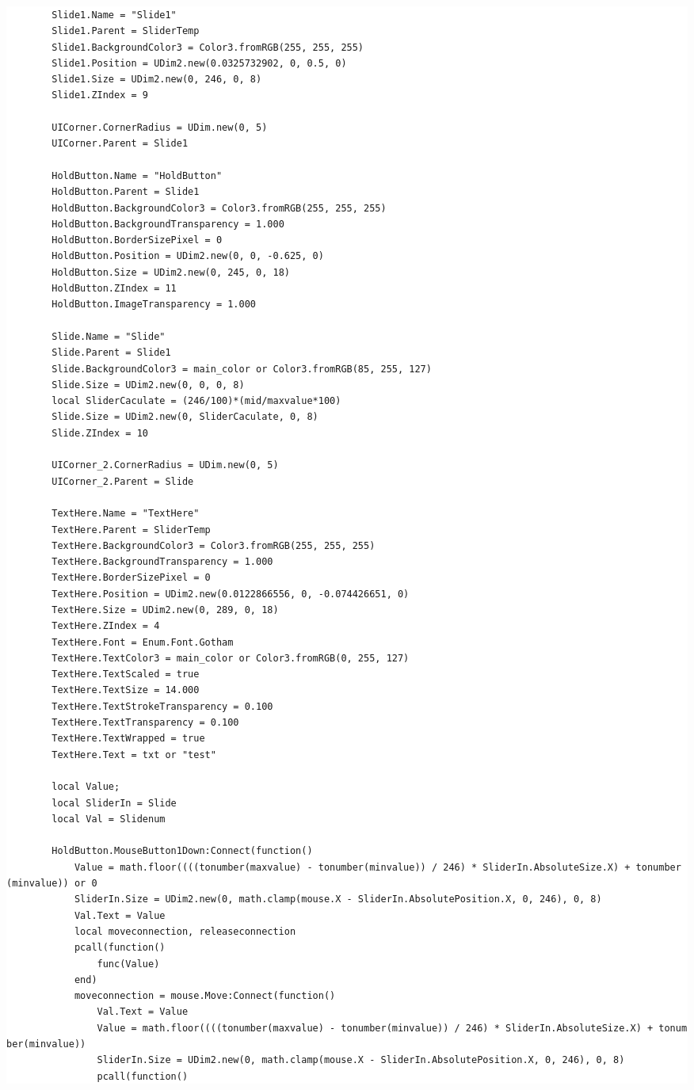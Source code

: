 			Slide1.Name = "Slide1"
			Slide1.Parent = SliderTemp
			Slide1.BackgroundColor3 = Color3.fromRGB(255, 255, 255)
			Slide1.Position = UDim2.new(0.0325732902, 0, 0.5, 0)
			Slide1.Size = UDim2.new(0, 246, 0, 8)
			Slide1.ZIndex = 9

			UICorner.CornerRadius = UDim.new(0, 5)
			UICorner.Parent = Slide1

			HoldButton.Name = "HoldButton"
			HoldButton.Parent = Slide1
			HoldButton.BackgroundColor3 = Color3.fromRGB(255, 255, 255)
			HoldButton.BackgroundTransparency = 1.000
			HoldButton.BorderSizePixel = 0
			HoldButton.Position = UDim2.new(0, 0, -0.625, 0)
			HoldButton.Size = UDim2.new(0, 245, 0, 18)
			HoldButton.ZIndex = 11
			HoldButton.ImageTransparency = 1.000

			Slide.Name = "Slide"
			Slide.Parent = Slide1
			Slide.BackgroundColor3 = main_color or Color3.fromRGB(85, 255, 127)
			Slide.Size = UDim2.new(0, 0, 0, 8)
			local SliderCaculate = (246/100)*(mid/maxvalue*100)
			Slide.Size = UDim2.new(0, SliderCaculate, 0, 8)
			Slide.ZIndex = 10

			UICorner_2.CornerRadius = UDim.new(0, 5)
			UICorner_2.Parent = Slide

			TextHere.Name = "TextHere"
			TextHere.Parent = SliderTemp
			TextHere.BackgroundColor3 = Color3.fromRGB(255, 255, 255)
			TextHere.BackgroundTransparency = 1.000
			TextHere.BorderSizePixel = 0
			TextHere.Position = UDim2.new(0.0122866556, 0, -0.074426651, 0)
			TextHere.Size = UDim2.new(0, 289, 0, 18)
			TextHere.ZIndex = 4
			TextHere.Font = Enum.Font.Gotham
			TextHere.TextColor3 = main_color or Color3.fromRGB(0, 255, 127)
			TextHere.TextScaled = true
			TextHere.TextSize = 14.000
			TextHere.TextStrokeTransparency = 0.100
			TextHere.TextTransparency = 0.100
			TextHere.TextWrapped = true
			TextHere.Text = txt or "test"
			
			local Value;
			local SliderIn = Slide
			local Val = Slidenum
			
			HoldButton.MouseButton1Down:Connect(function()
				Value = math.floor((((tonumber(maxvalue) - tonumber(minvalue)) / 246) * SliderIn.AbsoluteSize.X) + tonumber(minvalue)) or 0
				SliderIn.Size = UDim2.new(0, math.clamp(mouse.X - SliderIn.AbsolutePosition.X, 0, 246), 0, 8)
				Val.Text = Value
				local moveconnection, releaseconnection
				pcall(function()
					func(Value)
				end)
				moveconnection = mouse.Move:Connect(function()
					Val.Text = Value
					Value = math.floor((((tonumber(maxvalue) - tonumber(minvalue)) / 246) * SliderIn.AbsoluteSize.X) + tonumber(minvalue))
					SliderIn.Size = UDim2.new(0, math.clamp(mouse.X - SliderIn.AbsolutePosition.X, 0, 246), 0, 8)
					pcall(function()
